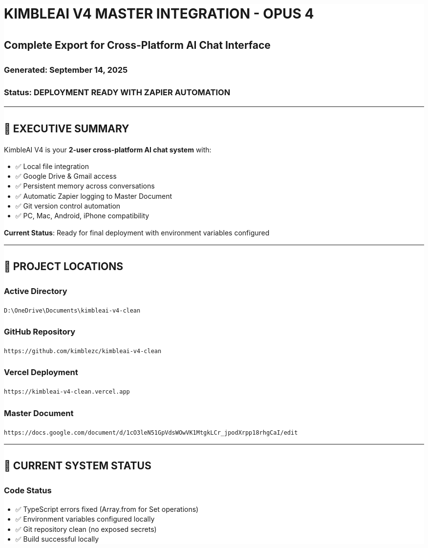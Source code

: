 # KIMBLEAI V4 MASTER INTEGRATION - OPUS 4
## Complete Export for Cross-Platform AI Chat Interface
### Generated: September 14, 2025
### Status: DEPLOYMENT READY WITH ZAPIER AUTOMATION

---

## 🎯 EXECUTIVE SUMMARY

KimbleAI V4 is your **2-user cross-platform AI chat system** with:
- ✅ Local file integration
- ✅ Google Drive & Gmail access
- ✅ Persistent memory across conversations
- ✅ Automatic Zapier logging to Master Document
- ✅ Git version control automation
- ✅ PC, Mac, Android, iPhone compatibility

**Current Status**: Ready for final deployment with environment variables configured

---

## 📍 PROJECT LOCATIONS

### Active Directory
```
D:\OneDrive\Documents\kimbleai-v4-clean
```

### GitHub Repository
```
https://github.com/kimblezc/kimbleai-v4-clean
```

### Vercel Deployment
```
https://kimbleai-v4-clean.vercel.app
```

### Master Document
```
https://docs.google.com/document/d/1cO3leN51GpVdsWOwVK1MtgkLCr_jpodXrpp18rhgCaI/edit
```

---

## 🔧 CURRENT SYSTEM STATUS

### Code Status
- ✅ TypeScript errors fixed (Array.from for Set operations)
- ✅ Environment variables configured locally
- ✅ Git repository clean (no exposed secrets)
- ✅ Build successful locally
